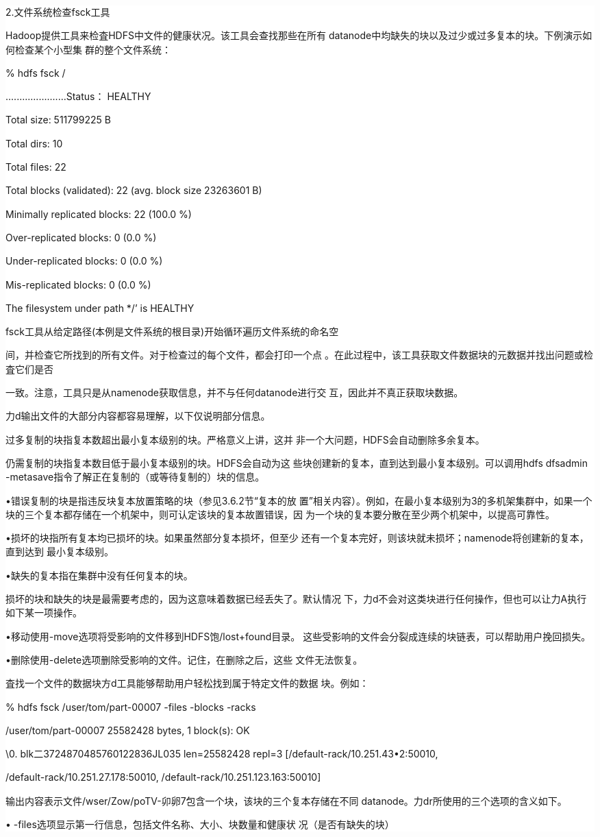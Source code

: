 2.文件系统检查fsck工具

Hadoop提供工具来检査HDFS中文件的健康状况。该工具会查找那些在所有 datanode中均缺失的块以及过少或过多复本的块。下例演示如何检查某个小型集 群的整个文件系统：

% hdfs fsck /

......................Status： HEALTHY

Total size:    511799225 B

Total dirs:    10

Total files:    22

Total blocks (validated):    22 (avg. block size 23263601 B)

Minimally replicated blocks:    22 (100.0 %)

Over-replicated blocks:    0 (0.0 %)

Under-replicated blocks:    0 (0.0 %)

Mis-replicated blocks:    0 (0.0 %)

The filesystem under path */’ is HEALTHY

fsck工具从给定路径(本例是文件系统的根目录)开始循环遍历文件系统的命名空

间，并检查它所找到的所有文件。对于检查过的每个文件，都会打印一个点 。在此过程中，该工具获取文件数据块的元数据并找出问题或检査它们是否

一致。注意，工具只是从namenode获取信息，并不与任何datanode进行交 互，因此并不真正获取块数据。

力d输出文件的大部分内容都容易理解，以下仅说明部分信息。

过多复制的块指复本数超出最小复本级别的块。严格意义上讲，这并 非一个大问题，HDFS会自动删除多余复本。

仍需复制的块指复本数目低于最小复本级别的块。HDFS会自动为这 些块创建新的复本，直到达到最小复本级别。可以调用hdfs dfsadmin -metasave指令了解正在复制的（或等待复制的）块的信息。

•错误复制的块是指违反块复本放置策略的块（参见3.6.2节“复本的放 置”相关内容）。例如，在最小复本级别为3的多机架集群中，如果一个 块的三个复本都存储在一个机架中，则可认定该块的复本故置错误，因 为一个块的复本要分散在至少两个机架中，以提高可靠性。

•损坏的块指所有复本均已损坏的块。如果虽然部分复本损坏，但至少 还有一个复本完好，则该块就未损坏；namenode将创建新的复本，直到达到 最小复本级别。

•缺失的复本指在集群中没有任何复本的块。

损坏的块和缺失的块是最需要考虑的，因为这意味着数据已经丢失了。默认情况 下，力d不会对这类块进行任何操作，但也可以让力A执行如下某一项操作。

•移动使用-move选项将受影响的文件移到HDFS饱/lost+found目录。 这些受影响的文件会分裂成连续的块链表，可以帮助用户挽回损失。

•删除使用-delete选项删除受影响的文件。记住，在删除之后，这些 文件无法恢复。

査找一个文件的数据块方d工具能够帮助用户轻松找到属于特定文件的数据 块。例如：

% hdfs fsck /user/tom/part-00007 -files -blocks -racks

/user/tom/part-00007 25582428 bytes, 1 block(s): OK

\0. blk二3724870485760122836JL035 len=25582428 repl=3 [/default-rack/10.251.43•2:50010,

/default-rack/10.251.27.178:50010, /default-rack/10.251.123.163:50010]

输出内容表示文件/wser/Zow/poTV-卯卵7包含一个块，该块的三个复本存储在不同 datanode。力dr所使用的三个选项的含义如下。

•    -files选项显示第一行信息，包括文件名称、大小、块数量和健康状 况（是否有缺失的块）
